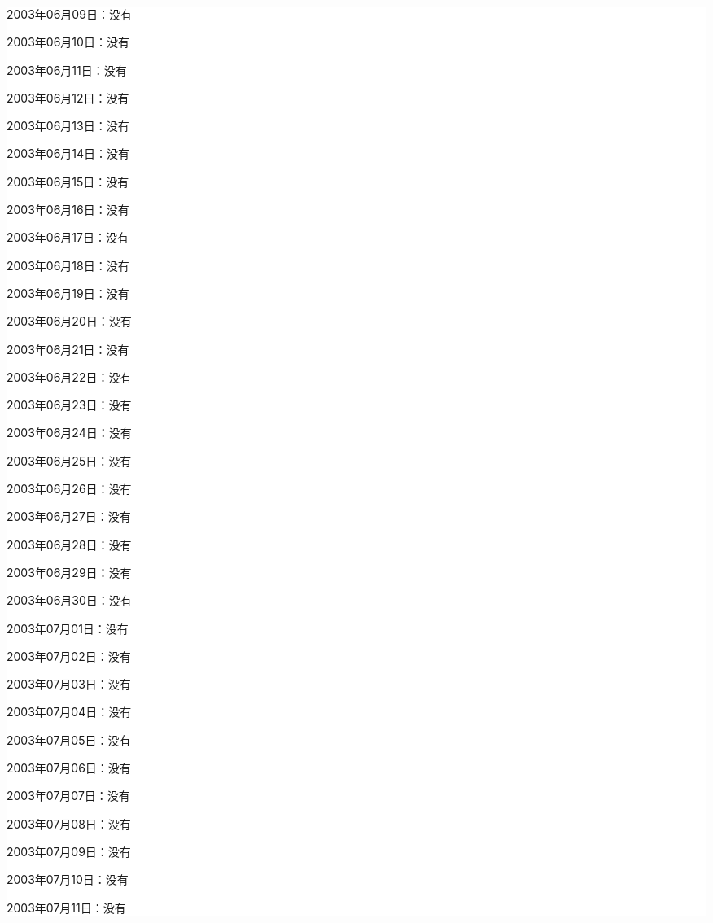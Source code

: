 2003年06月09日：没有

2003年06月10日：没有

2003年06月11日：没有

2003年06月12日：没有

2003年06月13日：没有

2003年06月14日：没有

2003年06月15日：没有

2003年06月16日：没有

2003年06月17日：没有

2003年06月18日：没有

2003年06月19日：没有

2003年06月20日：没有

2003年06月21日：没有

2003年06月22日：没有

2003年06月23日：没有

2003年06月24日：没有

2003年06月25日：没有

2003年06月26日：没有

2003年06月27日：没有

2003年06月28日：没有

2003年06月29日：没有

2003年06月30日：没有

2003年07月01日：没有

2003年07月02日：没有

2003年07月03日：没有

2003年07月04日：没有

2003年07月05日：没有

2003年07月06日：没有

2003年07月07日：没有

2003年07月08日：没有

2003年07月09日：没有

2003年07月10日：没有

2003年07月11日：没有
